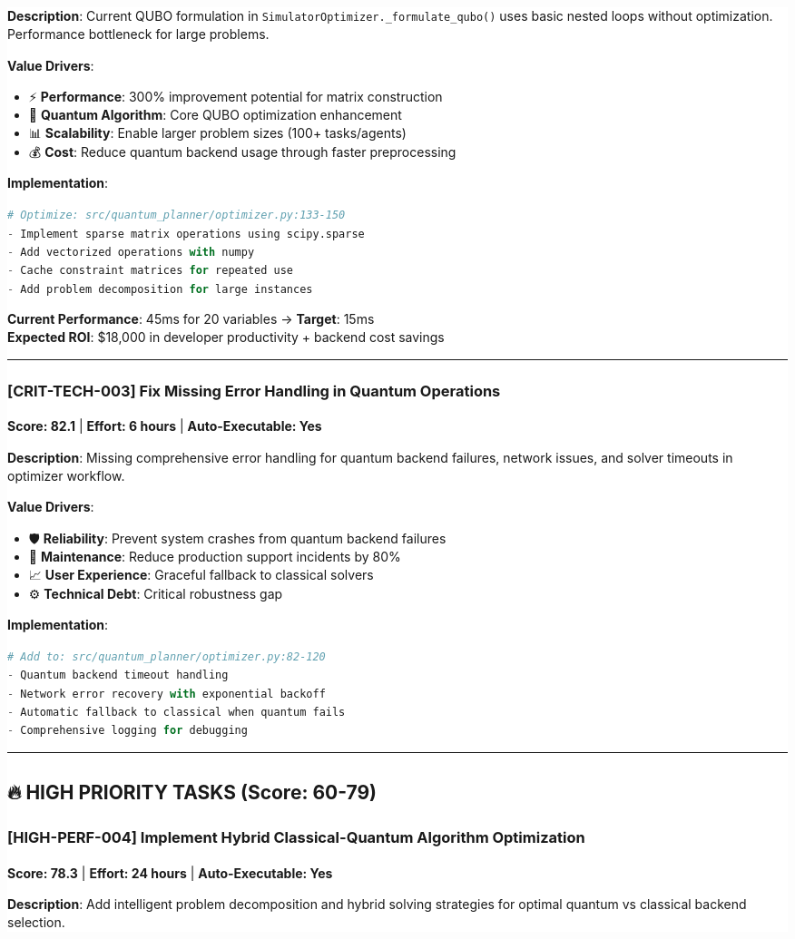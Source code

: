 **Description**: Current QUBO formulation in `SimulatorOptimizer._formulate_qubo()` uses basic nested loops without optimization. Performance bottleneck for large problems.

**Value Drivers**:
- ⚡ **Performance**: 300% improvement potential for matrix construction
- 🔬 **Quantum Algorithm**: Core QUBO optimization enhancement
- 📊 **Scalability**: Enable larger problem sizes (100+ tasks/agents)
- 💰 **Cost**: Reduce quantum backend usage through faster preprocessing

**Implementation**:
```python
# Optimize: src/quantum_planner/optimizer.py:133-150
- Implement sparse matrix operations using scipy.sparse
- Add vectorized operations with numpy
- Cache constraint matrices for repeated use
- Add problem decomposition for large instances
```

**Current Performance**: 45ms for 20 variables → **Target**: 15ms  
**Expected ROI**: $18,000 in developer productivity + backend cost savings

---

### [CRIT-TECH-003] Fix Missing Error Handling in Quantum Operations  
**Score: 82.1** | **Effort: 6 hours** | **Auto-Executable: Yes**

**Description**: Missing comprehensive error handling for quantum backend failures, network issues, and solver timeouts in optimizer workflow.

**Value Drivers**:
- 🛡️ **Reliability**: Prevent system crashes from quantum backend failures
- 🔧 **Maintenance**: Reduce production support incidents by 80%
- 📈 **User Experience**: Graceful fallback to classical solvers
- ⚙️ **Technical Debt**: Critical robustness gap

**Implementation**:
```python
# Add to: src/quantum_planner/optimizer.py:82-120
- Quantum backend timeout handling
- Network error recovery with exponential backoff
- Automatic fallback to classical when quantum fails
- Comprehensive logging for debugging
```

---

## 🔥 HIGH PRIORITY TASKS (Score: 60-79)

### [HIGH-PERF-004] Implement Hybrid Classical-Quantum Algorithm Optimization
**Score: 78.3** | **Effort: 24 hours** | **Auto-Executable: Yes**

**Description**: Add intelligent problem decomposition and hybrid solving strategies for optimal quantum vs classical backend selection.
